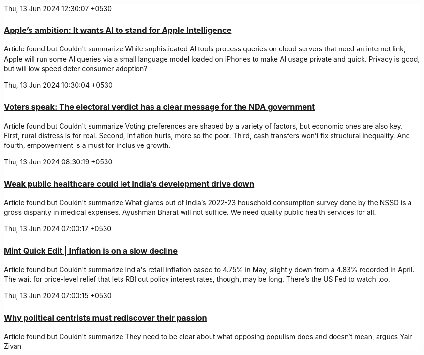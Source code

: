 Thu, 13 Jun 2024 12:30:07 +0530
### [Apple’s ambition: It wants AI to stand for Apple Intelligence](https://www.livemint.com/opinion/online-views/apples-ambition-it-wants-ai-to-stand-for-apple-intelligence-11718219080423.html)

Article found but Couldn't summarize 
While sophisticated AI tools process queries on cloud servers that need an internet link, Apple will run some AI queries via a small language model loaded on iPhones to make AI usage private and quick. Privacy is good, but will low speed deter consumer adoption?

Thu, 13 Jun 2024 10:30:04 +0530
### [Voters speak: The electoral verdict has a clear message for the NDA government](https://www.livemint.com/opinion/online-views/voters-speak-the-electoral-verdict-has-a-clear-message-for-the-nda-government-11718218635351.html)

Article found but Couldn't summarize 
Voting preferences are shaped by a variety of factors, but economic ones are also key. First, rural distress is for real. Second, inflation hurts, more so the poor. Third, cash transfers won’t fix structural inequality. And fourth, empowerment is a must for inclusive growth.

Thu, 13 Jun 2024 08:30:19 +0530
### [Weak public healthcare could let India’s development drive down](https://www.livemint.com/opinion/online-views/weak-public-healthcare-could-let-india-s-development-drive-down-11718218459530.html)

Article found but Couldn't summarize 
What glares out of India’s 2022-23 household consumption survey done by the NSSO is a gross disparity in medical expenses. Ayushman Bharat will not suffice. We need quality public health services for all.

Thu, 13 Jun 2024 07:00:17 +0530
### [Mint Quick Edit | Inflation is on a slow decline](https://www.livemint.com/opinion/quick-edit/mint-quick-edit-inflation-is-on-a-slow-decline-11718217851381.html)

Article found but Couldn't summarize 
India's retail inflation eased to 4.75% in May, slightly down from a 4.83% recorded in April. The wait for price-level relief that lets RBI cut policy interest rates, though, may be long. There’s the US Fed to watch too.

Thu, 13 Jun 2024 07:00:15 +0530
### [Why political centrists must rediscover their passion](https://www.livemint.com/opinion/online-views/why-political-centrists-must-rediscover-their-passion-11718208833703.html)

Article found but Couldn't summarize 
They need to be clear about what opposing populism does and doesn’t mean, argues Yair Zivan
